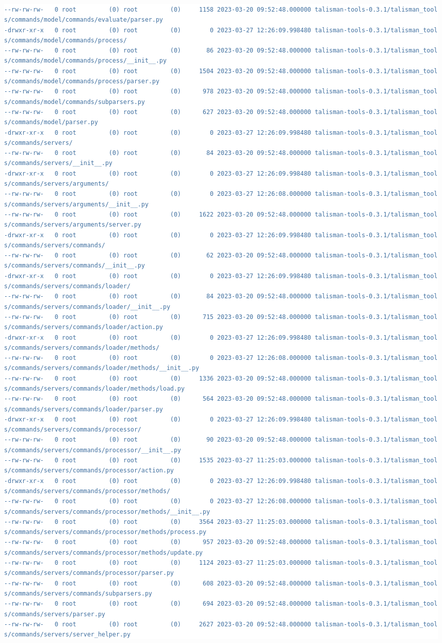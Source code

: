 ```diff
--rw-rw-rw-   0 root         (0) root         (0)     1158 2023-03-20 09:52:48.000000 talisman-tools-0.3.1/talisman_tools/commands/model/commands/evaluate/parser.py
-drwxr-xr-x   0 root         (0) root         (0)        0 2023-03-27 12:26:09.998480 talisman-tools-0.3.1/talisman_tools/commands/model/commands/process/
--rw-rw-rw-   0 root         (0) root         (0)       86 2023-03-20 09:52:48.000000 talisman-tools-0.3.1/talisman_tools/commands/model/commands/process/__init__.py
--rw-rw-rw-   0 root         (0) root         (0)     1504 2023-03-20 09:52:48.000000 talisman-tools-0.3.1/talisman_tools/commands/model/commands/process/parser.py
--rw-rw-rw-   0 root         (0) root         (0)      978 2023-03-20 09:52:48.000000 talisman-tools-0.3.1/talisman_tools/commands/model/commands/subparsers.py
--rw-rw-rw-   0 root         (0) root         (0)      627 2023-03-20 09:52:48.000000 talisman-tools-0.3.1/talisman_tools/commands/model/parser.py
-drwxr-xr-x   0 root         (0) root         (0)        0 2023-03-27 12:26:09.998480 talisman-tools-0.3.1/talisman_tools/commands/servers/
--rw-rw-rw-   0 root         (0) root         (0)       84 2023-03-20 09:52:48.000000 talisman-tools-0.3.1/talisman_tools/commands/servers/__init__.py
-drwxr-xr-x   0 root         (0) root         (0)        0 2023-03-27 12:26:09.998480 talisman-tools-0.3.1/talisman_tools/commands/servers/arguments/
--rw-rw-rw-   0 root         (0) root         (0)        0 2023-03-27 12:26:08.000000 talisman-tools-0.3.1/talisman_tools/commands/servers/arguments/__init__.py
--rw-rw-rw-   0 root         (0) root         (0)     1622 2023-03-20 09:52:48.000000 talisman-tools-0.3.1/talisman_tools/commands/servers/arguments/server.py
-drwxr-xr-x   0 root         (0) root         (0)        0 2023-03-27 12:26:09.998480 talisman-tools-0.3.1/talisman_tools/commands/servers/commands/
--rw-rw-rw-   0 root         (0) root         (0)       62 2023-03-20 09:52:48.000000 talisman-tools-0.3.1/talisman_tools/commands/servers/commands/__init__.py
-drwxr-xr-x   0 root         (0) root         (0)        0 2023-03-27 12:26:09.998480 talisman-tools-0.3.1/talisman_tools/commands/servers/commands/loader/
--rw-rw-rw-   0 root         (0) root         (0)       84 2023-03-20 09:52:48.000000 talisman-tools-0.3.1/talisman_tools/commands/servers/commands/loader/__init__.py
--rw-rw-rw-   0 root         (0) root         (0)      715 2023-03-20 09:52:48.000000 talisman-tools-0.3.1/talisman_tools/commands/servers/commands/loader/action.py
-drwxr-xr-x   0 root         (0) root         (0)        0 2023-03-27 12:26:09.998480 talisman-tools-0.3.1/talisman_tools/commands/servers/commands/loader/methods/
--rw-rw-rw-   0 root         (0) root         (0)        0 2023-03-27 12:26:08.000000 talisman-tools-0.3.1/talisman_tools/commands/servers/commands/loader/methods/__init__.py
--rw-rw-rw-   0 root         (0) root         (0)     1336 2023-03-20 09:52:48.000000 talisman-tools-0.3.1/talisman_tools/commands/servers/commands/loader/methods/load.py
--rw-rw-rw-   0 root         (0) root         (0)      564 2023-03-20 09:52:48.000000 talisman-tools-0.3.1/talisman_tools/commands/servers/commands/loader/parser.py
-drwxr-xr-x   0 root         (0) root         (0)        0 2023-03-27 12:26:09.998480 talisman-tools-0.3.1/talisman_tools/commands/servers/commands/processor/
--rw-rw-rw-   0 root         (0) root         (0)       90 2023-03-20 09:52:48.000000 talisman-tools-0.3.1/talisman_tools/commands/servers/commands/processor/__init__.py
--rw-rw-rw-   0 root         (0) root         (0)     1535 2023-03-27 11:25:03.000000 talisman-tools-0.3.1/talisman_tools/commands/servers/commands/processor/action.py
-drwxr-xr-x   0 root         (0) root         (0)        0 2023-03-27 12:26:09.998480 talisman-tools-0.3.1/talisman_tools/commands/servers/commands/processor/methods/
--rw-rw-rw-   0 root         (0) root         (0)        0 2023-03-27 12:26:08.000000 talisman-tools-0.3.1/talisman_tools/commands/servers/commands/processor/methods/__init__.py
--rw-rw-rw-   0 root         (0) root         (0)     3564 2023-03-27 11:25:03.000000 talisman-tools-0.3.1/talisman_tools/commands/servers/commands/processor/methods/process.py
--rw-rw-rw-   0 root         (0) root         (0)      957 2023-03-20 09:52:48.000000 talisman-tools-0.3.1/talisman_tools/commands/servers/commands/processor/methods/update.py
--rw-rw-rw-   0 root         (0) root         (0)     1124 2023-03-27 11:25:03.000000 talisman-tools-0.3.1/talisman_tools/commands/servers/commands/processor/parser.py
--rw-rw-rw-   0 root         (0) root         (0)      608 2023-03-20 09:52:48.000000 talisman-tools-0.3.1/talisman_tools/commands/servers/commands/subparsers.py
--rw-rw-rw-   0 root         (0) root         (0)      694 2023-03-20 09:52:48.000000 talisman-tools-0.3.1/talisman_tools/commands/servers/parser.py
--rw-rw-rw-   0 root         (0) root         (0)     2627 2023-03-20 09:52:48.000000 talisman-tools-0.3.1/talisman_tools/commands/servers/server_helper.py
```